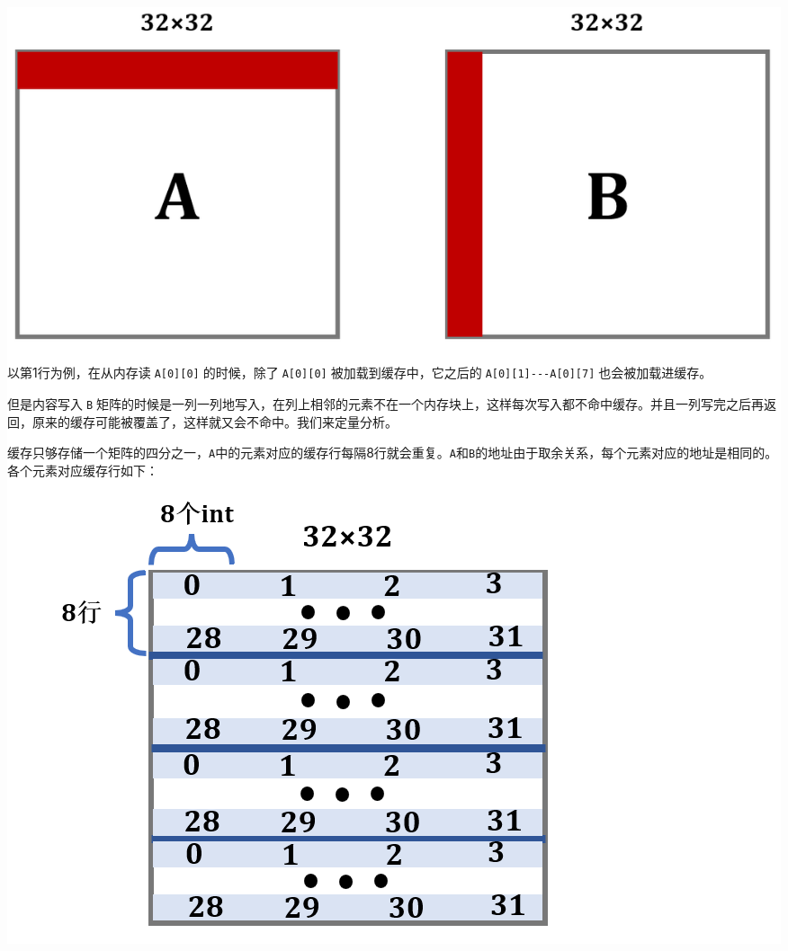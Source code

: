 ![](./assets/image-20220320230345066.png)

以第1行为例，在从内存读 `A[0][0]` 的时候，除了 `A[0][0]` 被加载到缓存中，它之后的 `A[0][1]---A[0][7]` 也会被加载进缓存。

但是内容写入 `B` 矩阵的时候是一列一列地写入，在列上相邻的元素不在一个内存块上，这样每次写入都不命中缓存。并且一列写完之后再返回，原来的缓存可能被覆盖了，这样就又会不命中。我们来定量分析。

缓存只够存储一个矩阵的四分之一，`A`中的元素对应的缓存行每隔8行就会重复。`A`和`B`的地址由于取余关系，每个元素对应的地址是相同的。各个元素对应缓存行如下：

![](./assets/image-20220320232835429.png)
